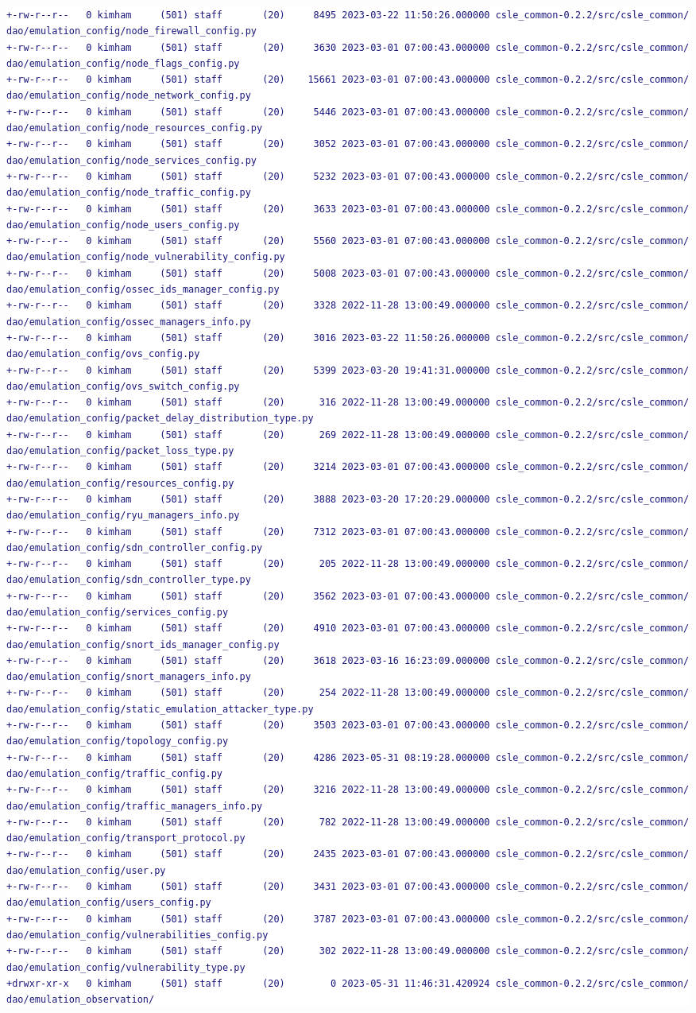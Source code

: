 ```diff
+-rw-r--r--   0 kimham     (501) staff       (20)     8495 2023-03-22 11:50:26.000000 csle_common-0.2.2/src/csle_common/dao/emulation_config/node_firewall_config.py
+-rw-r--r--   0 kimham     (501) staff       (20)     3630 2023-03-01 07:00:43.000000 csle_common-0.2.2/src/csle_common/dao/emulation_config/node_flags_config.py
+-rw-r--r--   0 kimham     (501) staff       (20)    15661 2023-03-01 07:00:43.000000 csle_common-0.2.2/src/csle_common/dao/emulation_config/node_network_config.py
+-rw-r--r--   0 kimham     (501) staff       (20)     5446 2023-03-01 07:00:43.000000 csle_common-0.2.2/src/csle_common/dao/emulation_config/node_resources_config.py
+-rw-r--r--   0 kimham     (501) staff       (20)     3052 2023-03-01 07:00:43.000000 csle_common-0.2.2/src/csle_common/dao/emulation_config/node_services_config.py
+-rw-r--r--   0 kimham     (501) staff       (20)     5232 2023-03-01 07:00:43.000000 csle_common-0.2.2/src/csle_common/dao/emulation_config/node_traffic_config.py
+-rw-r--r--   0 kimham     (501) staff       (20)     3633 2023-03-01 07:00:43.000000 csle_common-0.2.2/src/csle_common/dao/emulation_config/node_users_config.py
+-rw-r--r--   0 kimham     (501) staff       (20)     5560 2023-03-01 07:00:43.000000 csle_common-0.2.2/src/csle_common/dao/emulation_config/node_vulnerability_config.py
+-rw-r--r--   0 kimham     (501) staff       (20)     5008 2023-03-01 07:00:43.000000 csle_common-0.2.2/src/csle_common/dao/emulation_config/ossec_ids_manager_config.py
+-rw-r--r--   0 kimham     (501) staff       (20)     3328 2022-11-28 13:00:49.000000 csle_common-0.2.2/src/csle_common/dao/emulation_config/ossec_managers_info.py
+-rw-r--r--   0 kimham     (501) staff       (20)     3016 2023-03-22 11:50:26.000000 csle_common-0.2.2/src/csle_common/dao/emulation_config/ovs_config.py
+-rw-r--r--   0 kimham     (501) staff       (20)     5399 2023-03-20 19:41:31.000000 csle_common-0.2.2/src/csle_common/dao/emulation_config/ovs_switch_config.py
+-rw-r--r--   0 kimham     (501) staff       (20)      316 2022-11-28 13:00:49.000000 csle_common-0.2.2/src/csle_common/dao/emulation_config/packet_delay_distribution_type.py
+-rw-r--r--   0 kimham     (501) staff       (20)      269 2022-11-28 13:00:49.000000 csle_common-0.2.2/src/csle_common/dao/emulation_config/packet_loss_type.py
+-rw-r--r--   0 kimham     (501) staff       (20)     3214 2023-03-01 07:00:43.000000 csle_common-0.2.2/src/csle_common/dao/emulation_config/resources_config.py
+-rw-r--r--   0 kimham     (501) staff       (20)     3888 2023-03-20 17:20:29.000000 csle_common-0.2.2/src/csle_common/dao/emulation_config/ryu_managers_info.py
+-rw-r--r--   0 kimham     (501) staff       (20)     7312 2023-03-01 07:00:43.000000 csle_common-0.2.2/src/csle_common/dao/emulation_config/sdn_controller_config.py
+-rw-r--r--   0 kimham     (501) staff       (20)      205 2022-11-28 13:00:49.000000 csle_common-0.2.2/src/csle_common/dao/emulation_config/sdn_controller_type.py
+-rw-r--r--   0 kimham     (501) staff       (20)     3562 2023-03-01 07:00:43.000000 csle_common-0.2.2/src/csle_common/dao/emulation_config/services_config.py
+-rw-r--r--   0 kimham     (501) staff       (20)     4910 2023-03-01 07:00:43.000000 csle_common-0.2.2/src/csle_common/dao/emulation_config/snort_ids_manager_config.py
+-rw-r--r--   0 kimham     (501) staff       (20)     3618 2023-03-16 16:23:09.000000 csle_common-0.2.2/src/csle_common/dao/emulation_config/snort_managers_info.py
+-rw-r--r--   0 kimham     (501) staff       (20)      254 2022-11-28 13:00:49.000000 csle_common-0.2.2/src/csle_common/dao/emulation_config/static_emulation_attacker_type.py
+-rw-r--r--   0 kimham     (501) staff       (20)     3503 2023-03-01 07:00:43.000000 csle_common-0.2.2/src/csle_common/dao/emulation_config/topology_config.py
+-rw-r--r--   0 kimham     (501) staff       (20)     4286 2023-05-31 08:19:28.000000 csle_common-0.2.2/src/csle_common/dao/emulation_config/traffic_config.py
+-rw-r--r--   0 kimham     (501) staff       (20)     3216 2022-11-28 13:00:49.000000 csle_common-0.2.2/src/csle_common/dao/emulation_config/traffic_managers_info.py
+-rw-r--r--   0 kimham     (501) staff       (20)      782 2022-11-28 13:00:49.000000 csle_common-0.2.2/src/csle_common/dao/emulation_config/transport_protocol.py
+-rw-r--r--   0 kimham     (501) staff       (20)     2435 2023-03-01 07:00:43.000000 csle_common-0.2.2/src/csle_common/dao/emulation_config/user.py
+-rw-r--r--   0 kimham     (501) staff       (20)     3431 2023-03-01 07:00:43.000000 csle_common-0.2.2/src/csle_common/dao/emulation_config/users_config.py
+-rw-r--r--   0 kimham     (501) staff       (20)     3787 2023-03-01 07:00:43.000000 csle_common-0.2.2/src/csle_common/dao/emulation_config/vulnerabilities_config.py
+-rw-r--r--   0 kimham     (501) staff       (20)      302 2022-11-28 13:00:49.000000 csle_common-0.2.2/src/csle_common/dao/emulation_config/vulnerability_type.py
+drwxr-xr-x   0 kimham     (501) staff       (20)        0 2023-05-31 11:46:31.420924 csle_common-0.2.2/src/csle_common/dao/emulation_observation/
```